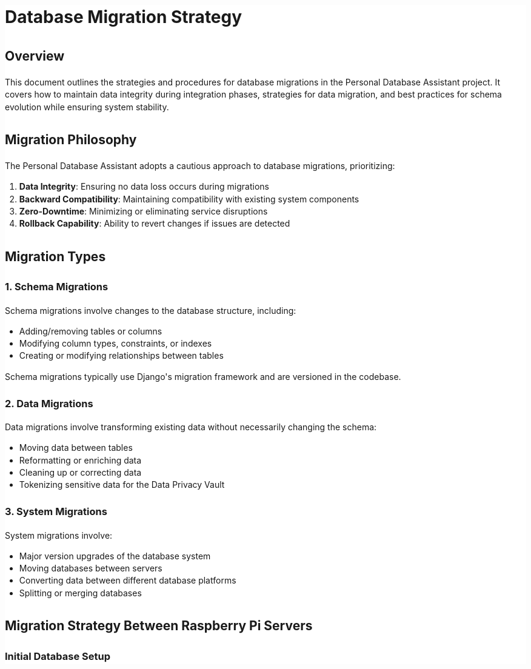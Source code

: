 # Database Migration Strategy

## Overview

This document outlines the strategies and procedures for database migrations in the Personal Database Assistant project. It covers how to maintain data integrity during integration phases, strategies for data migration, and best practices for schema evolution while ensuring system stability.

## Migration Philosophy

The Personal Database Assistant adopts a cautious approach to database migrations, prioritizing:

1. **Data Integrity**: Ensuring no data loss occurs during migrations
2. **Backward Compatibility**: Maintaining compatibility with existing system components
3. **Zero-Downtime**: Minimizing or eliminating service disruptions
4. **Rollback Capability**: Ability to revert changes if issues are detected

## Migration Types

### 1. Schema Migrations

Schema migrations involve changes to the database structure, including:

- Adding/removing tables or columns
- Modifying column types, constraints, or indexes
- Creating or modifying relationships between tables

Schema migrations typically use Django's migration framework and are versioned in the codebase.

### 2. Data Migrations

Data migrations involve transforming existing data without necessarily changing the schema:

- Moving data between tables
- Reformatting or enriching data
- Cleaning up or correcting data
- Tokenizing sensitive data for the Data Privacy Vault

### 3. System Migrations

System migrations involve:

- Major version upgrades of the database system
- Moving databases between servers
- Converting data between different database platforms
- Splitting or merging databases

## Migration Strategy Between Raspberry Pi Servers

### Initial Database Setup
